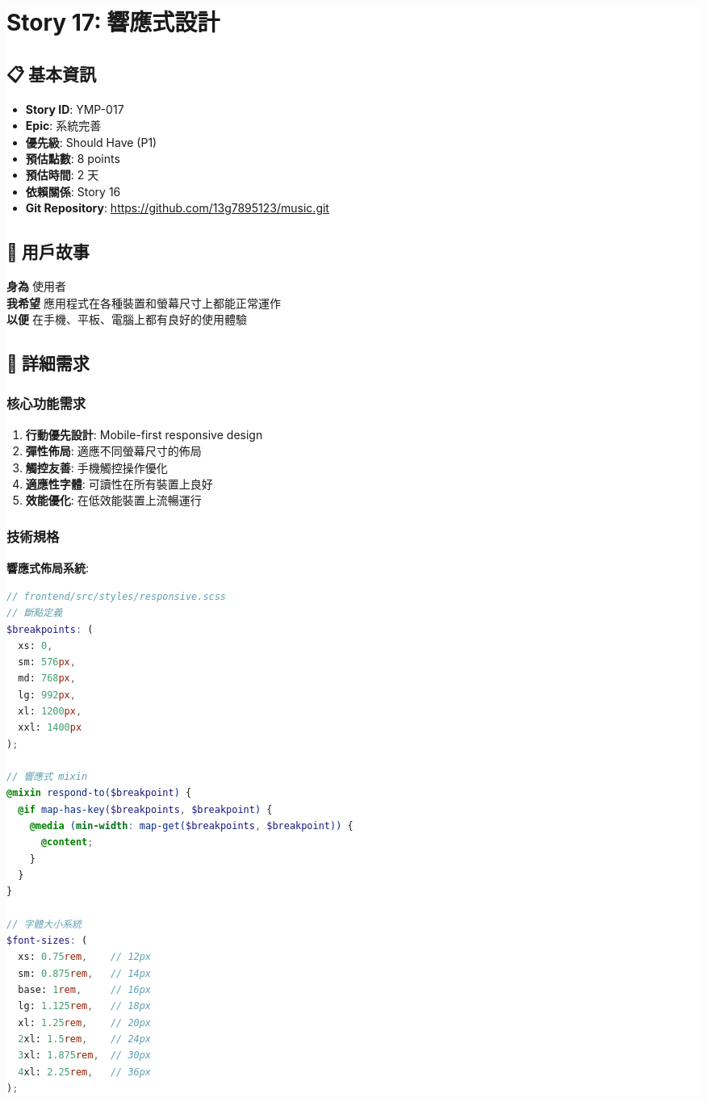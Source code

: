 # Story 17: 響應式設計

## 📋 基本資訊
- **Story ID**: YMP-017
- **Epic**: 系統完善
- **優先級**: Should Have (P1)
- **預估點數**: 8 points
- **預估時間**: 2 天
- **依賴關係**: Story 16
- **Git Repository**: https://github.com/13g7895123/music.git

## 🎯 用戶故事
**身為** 使用者  
**我希望** 應用程式在各種裝置和螢幕尺寸上都能正常運作  
**以便** 在手機、平板、電腦上都有良好的使用體驗

## 📝 詳細需求

### 核心功能需求
1. **行動優先設計**: Mobile-first responsive design
2. **彈性佈局**: 適應不同螢幕尺寸的佈局
3. **觸控友善**: 手機觸控操作優化
4. **適應性字體**: 可讀性在所有裝置上良好
5. **效能優化**: 在低效能裝置上流暢運行

### 技術規格

**響應式佈局系統**:
```scss
// frontend/src/styles/responsive.scss
// 斷點定義
$breakpoints: (
  xs: 0,
  sm: 576px,
  md: 768px,
  lg: 992px,
  xl: 1200px,
  xxl: 1400px
);

// 響應式 mixin
@mixin respond-to($breakpoint) {
  @if map-has-key($breakpoints, $breakpoint) {
    @media (min-width: map-get($breakpoints, $breakpoint)) {
      @content;
    }
  }
}

// 字體大小系統
$font-sizes: (
  xs: 0.75rem,    // 12px
  sm: 0.875rem,   // 14px
  base: 1rem,     // 16px
  lg: 1.125rem,   // 18px
  xl: 1.25rem,    // 20px
  2xl: 1.5rem,    // 24px
  3xl: 1.875rem,  // 30px
  4xl: 2.25rem,   // 36px
);
```
